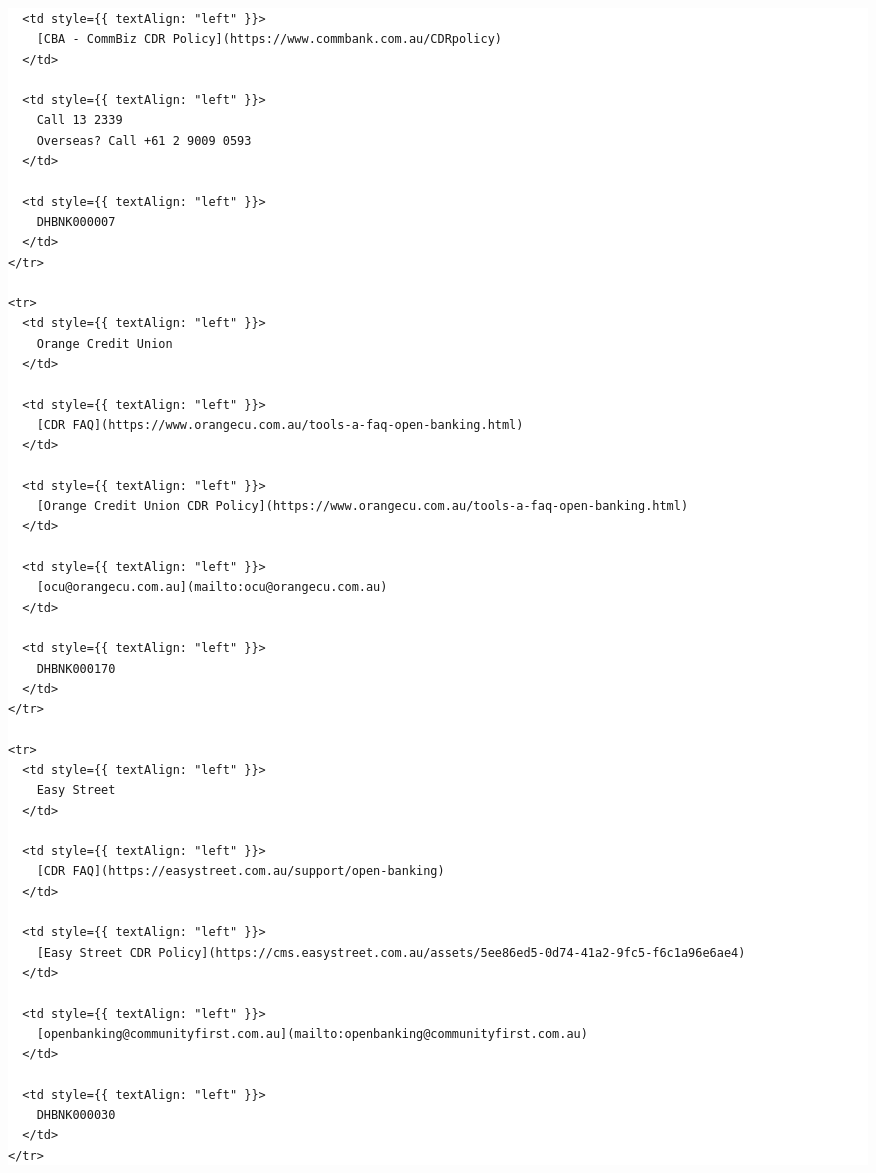       <td style={{ textAlign: "left" }}>
        [CBA - CommBiz CDR Policy](https://www.commbank.com.au/CDRpolicy)
      </td>

      <td style={{ textAlign: "left" }}>
        Call 13 2339
        Overseas? Call +61 2 9009 0593
      </td>

      <td style={{ textAlign: "left" }}>
        DHBNK000007
      </td>
    </tr>

    <tr>
      <td style={{ textAlign: "left" }}>
        Orange Credit Union
      </td>

      <td style={{ textAlign: "left" }}>
        [CDR FAQ](https://www.orangecu.com.au/tools-a-faq-open-banking.html)
      </td>

      <td style={{ textAlign: "left" }}>
        [Orange Credit Union CDR Policy](https://www.orangecu.com.au/tools-a-faq-open-banking.html)
      </td>

      <td style={{ textAlign: "left" }}>
        [ocu@orangecu.com.au](mailto:ocu@orangecu.com.au)
      </td>

      <td style={{ textAlign: "left" }}>
        DHBNK000170
      </td>
    </tr>

    <tr>
      <td style={{ textAlign: "left" }}>
        Easy Street
      </td>

      <td style={{ textAlign: "left" }}>
        [CDR FAQ](https://easystreet.com.au/support/open-banking)
      </td>

      <td style={{ textAlign: "left" }}>
        [Easy Street CDR Policy](https://cms.easystreet.com.au/assets/5ee86ed5-0d74-41a2-9fc5-f6c1a96e6ae4)
      </td>

      <td style={{ textAlign: "left" }}>
        [openbanking@communityfirst.com.au](mailto:openbanking@communityfirst.com.au)
      </td>

      <td style={{ textAlign: "left" }}>
        DHBNK000030
      </td>
    </tr>
